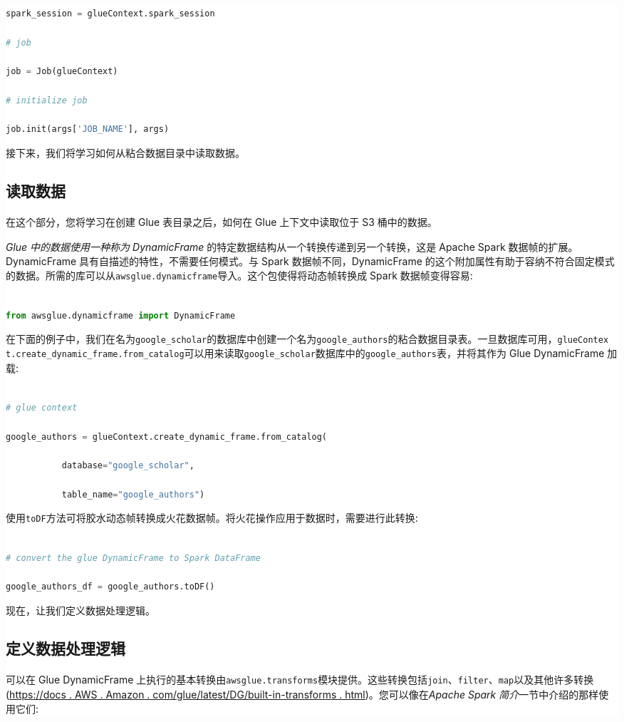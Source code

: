 ```py
spark_session = glueContext.spark_session

# job

job = Job(glueContext)

# initialize job

job.init(args['JOB_NAME'], args)
```

接下来，我们将学习如何从粘合数据目录中读取数据。

## 读取数据

在这个部分，您将学习在创建 Glue 表目录之后，如何在 Glue 上下文中读取位于 S3 桶中的数据。

*Glue 中的数据使用一种称为 DynamicFrame* 的特定数据结构从一个转换传递到另一个转换，这是 Apache Spark 数据帧的扩展。DynamicFrame 具有自描述的特性，不需要任何模式。与 Spark 数据帧不同，DynamicFrame 的这个附加属性有助于容纳不符合固定模式的数据。所需的库可以从`awsglue.dynamicframe`导入。这个包使得将动态帧转换成 Spark 数据帧变得容易:

```py

from awsglue.dynamicframe import DynamicFrame
```

在下面的例子中，我们在名为`google_scholar`的数据库中创建一个名为`google_authors`的粘合数据目录表。一旦数据库可用，`glueContext.create_dynamic_frame.from_catalog`可以用来读取`google_scholar`数据库中的`google_authors`表，并将其作为 Glue DynamicFrame 加载:

```py

# glue context

google_authors = glueContext.create_dynamic_frame.from_catalog(

           database="google_scholar",

           table_name="google_authors")
```

使用`toDF`方法可将胶水动态帧转换成火花数据帧。将火花操作应用于数据时，需要进行此转换:

```py

# convert the glue DynamicFrame to Spark DataFrame

google_authors_df = google_authors.toDF()
```

现在，让我们定义数据处理逻辑。

## 定义数据处理逻辑

可以在 Glue DynamicFrame 上执行的基本转换由`awsglue.transforms`模块提供。这些转换包括`join`、`filter`、`map`以及其他许多转换([https://docs . AWS . Amazon . com/glue/latest/DG/built-in-transforms . html](https://docs.aws.amazon.com/glue/latest/dg/built-in-transforms.html))。您可以像在*Apache Spark 简介*一节中介绍的那样使用它们:

